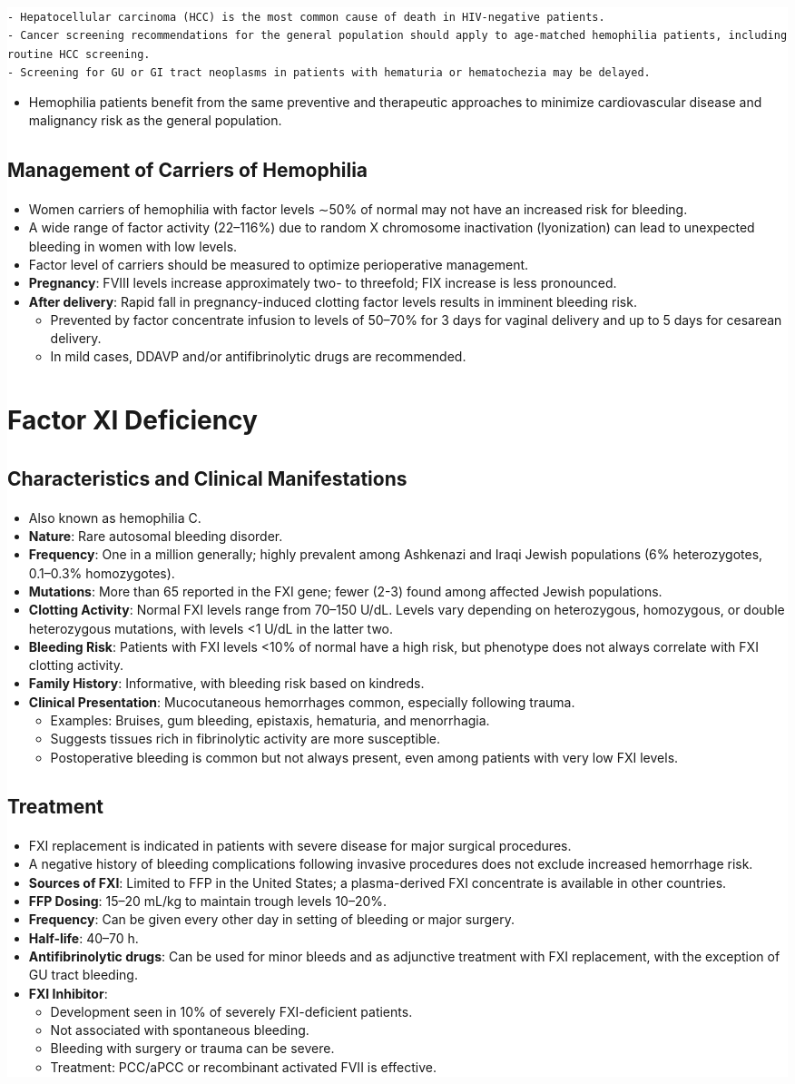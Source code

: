     - Hepatocellular carcinoma (HCC) is the most common cause of death in HIV-negative patients.
    - Cancer screening recommendations for the general population should apply to age-matched hemophilia patients, including routine HCC screening.
    - Screening for GU or GI tract neoplasms in patients with hematuria or hematochezia may be delayed.
- Hemophilia patients benefit from the same preventive and therapeutic approaches to minimize cardiovascular disease and malignancy risk as the general population.

## Management of Carriers of Hemophilia

- Women carriers of hemophilia with factor levels ∼50% of normal may not have an increased risk for bleeding.
- A wide range of factor activity (22–116%) due to random X chromosome inactivation (lyonization) can lead to unexpected bleeding in women with low levels.
- Factor level of carriers should be measured to optimize perioperative management.
- **Pregnancy**: FVIII levels increase approximately two- to threefold; FIX increase is less pronounced.
- **After delivery**: Rapid fall in pregnancy-induced clotting factor levels results in imminent bleeding risk.
    - Prevented by factor concentrate infusion to levels of 50–70% for 3 days for vaginal delivery and up to 5 days for cesarean delivery.
    - In mild cases, DDAVP and/or antifibrinolytic drugs are recommended.

# Factor XI Deficiency

## Characteristics and Clinical Manifestations

- Also known as hemophilia C.
- **Nature**: Rare autosomal bleeding disorder.
- **Frequency**: One in a million generally; highly prevalent among Ashkenazi and Iraqi Jewish populations (6% heterozygotes, 0.1–0.3% homozygotes).
- **Mutations**: More than 65 reported in the FXI gene; fewer (2-3) found among affected Jewish populations.
- **Clotting Activity**: Normal FXI levels range from 70–150 U/dL. Levels vary depending on heterozygous, homozygous, or double heterozygous mutations, with levels <1 U/dL in the latter two.
- **Bleeding Risk**: Patients with FXI levels <10% of normal have a high risk, but phenotype does not always correlate with FXI clotting activity.
- **Family History**: Informative, with bleeding risk based on kindreds.
- **Clinical Presentation**: Mucocutaneous hemorrhages common, especially following trauma.
    - Examples: Bruises, gum bleeding, epistaxis, hematuria, and menorrhagia.
    - Suggests tissues rich in fibrinolytic activity are more susceptible.
    - Postoperative bleeding is common but not always present, even among patients with very low FXI levels.

## Treatment

- FXI replacement is indicated in patients with severe disease for major surgical procedures.
- A negative history of bleeding complications following invasive procedures does not exclude increased hemorrhage risk.
- **Sources of FXI**: Limited to FFP in the United States; a plasma-derived FXI concentrate is available in other countries.
- **FFP Dosing**: 15–20 mL/kg to maintain trough levels 10–20%.
- **Frequency**: Can be given every other day in setting of bleeding or major surgery.
- **Half-life**: 40–70 h.
- **Antifibrinolytic drugs**: Can be used for minor bleeds and as adjunctive treatment with FXI replacement, with the exception of GU tract bleeding.
- **FXI Inhibitor**:
    - Development seen in 10% of severely FXI-deficient patients.
    - Not associated with spontaneous bleeding.
    - Bleeding with surgery or trauma can be severe.
    - Treatment: PCC/aPCC or recombinant activated FVII is effective.
